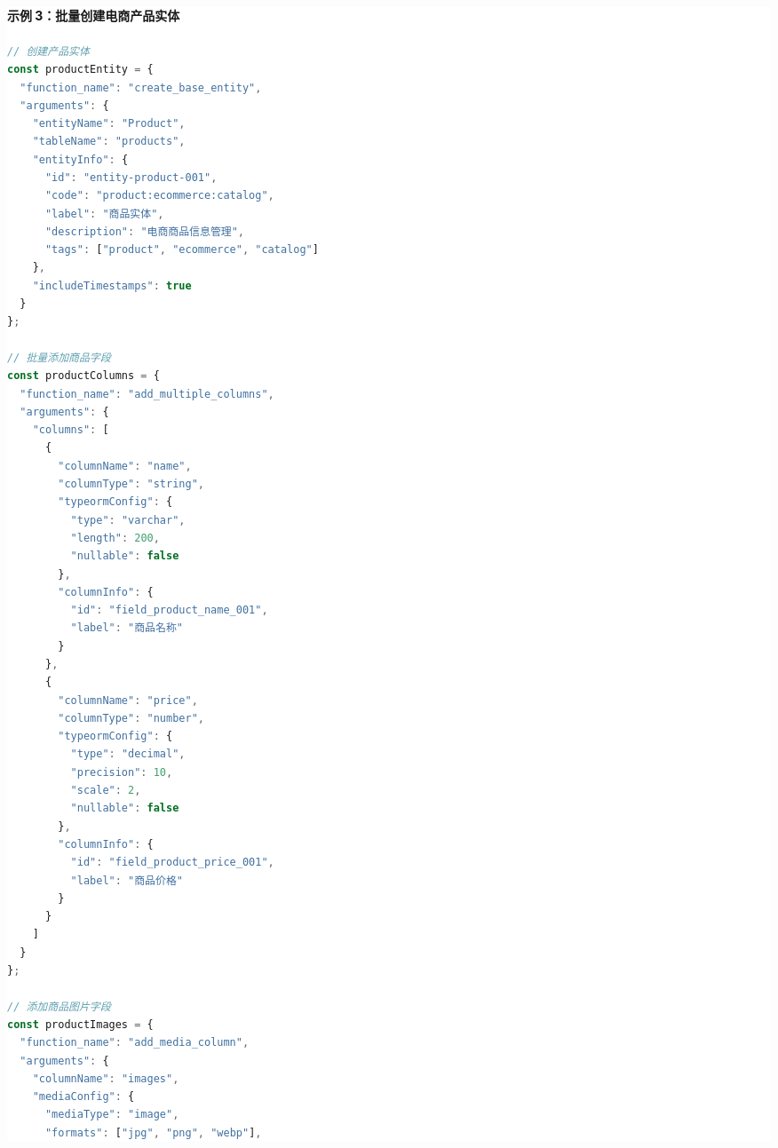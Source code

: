 #### 示例 3：批量创建电商产品实体

```javascript
// 创建产品实体
const productEntity = {
  "function_name": "create_base_entity",
  "arguments": {
    "entityName": "Product",
    "tableName": "products",
    "entityInfo": {
      "id": "entity-product-001",
      "code": "product:ecommerce:catalog",
      "label": "商品实体",
      "description": "电商商品信息管理",
      "tags": ["product", "ecommerce", "catalog"]
    },
    "includeTimestamps": true
  }
};

// 批量添加商品字段
const productColumns = {
  "function_name": "add_multiple_columns",
  "arguments": {
    "columns": [
      {
        "columnName": "name",
        "columnType": "string",
        "typeormConfig": {
          "type": "varchar",
          "length": 200,
          "nullable": false
        },
        "columnInfo": {
          "id": "field_product_name_001",
          "label": "商品名称"
        }
      },
      {
        "columnName": "price",
        "columnType": "number",
        "typeormConfig": {
          "type": "decimal",
          "precision": 10,
          "scale": 2,
          "nullable": false
        },
        "columnInfo": {
          "id": "field_product_price_001",
          "label": "商品价格"
        }
      }
    ]
  }
};

// 添加商品图片字段
const productImages = {
  "function_name": "add_media_column",
  "arguments": {
    "columnName": "images",
    "mediaConfig": {
      "mediaType": "image",
      "formats": ["jpg", "png", "webp"],
```